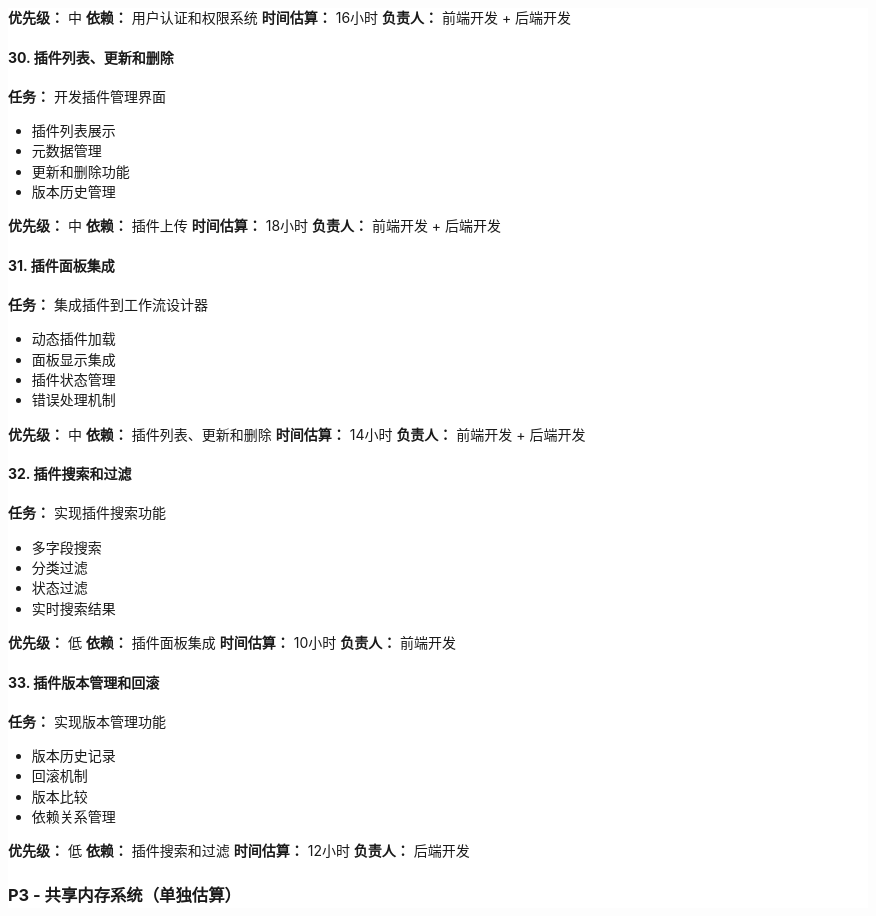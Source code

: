 **优先级：** 中
**依赖：** 用户认证和权限系统
**时间估算：** 16小时
**负责人：** 前端开发 + 后端开发

#### 30. 插件列表、更新和删除
**任务：** 开发插件管理界面
- 插件列表展示
- 元数据管理
- 更新和删除功能
- 版本历史管理

**优先级：** 中
**依赖：** 插件上传
**时间估算：** 18小时
**负责人：** 前端开发 + 后端开发

#### 31. 插件面板集成
**任务：** 集成插件到工作流设计器
- 动态插件加载
- 面板显示集成
- 插件状态管理
- 错误处理机制

**优先级：** 中
**依赖：** 插件列表、更新和删除
**时间估算：** 14小时
**负责人：** 前端开发 + 后端开发

#### 32. 插件搜索和过滤
**任务：** 实现插件搜索功能
- 多字段搜索
- 分类过滤
- 状态过滤
- 实时搜索结果

**优先级：** 低
**依赖：** 插件面板集成
**时间估算：** 10小时
**负责人：** 前端开发

#### 33. 插件版本管理和回滚
**任务：** 实现版本管理功能
- 版本历史记录
- 回滚机制
- 版本比较
- 依赖关系管理

**优先级：** 低
**依赖：** 插件搜索和过滤
**时间估算：** 12小时
**负责人：** 后端开发

### P3 - 共享内存系统（单独估算）

